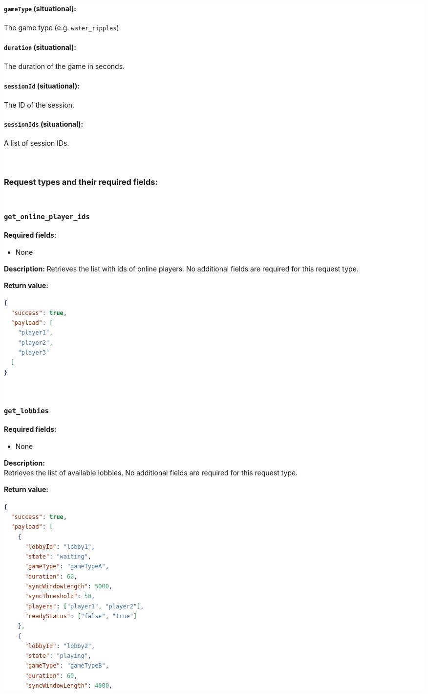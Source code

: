 #### `gameType` (situational):
The game type (e.g. `water_ripples`).

#### `duration` (situational):
The duration of the game in seconds.

#### `sessionId` (situational):
The ID of the session.

#### `sessionIds` (situational):
A list of session IDs.

<br/>

### Request types and their required fields: <br/><br/>

### `get_online_player_ids`
**Required fields:**
- None

**Description:**
Retrieves the list with ids of online players. No additional fields are required for this request type.

**Return value:**
```json
{
  "success": true,
  "payload": [
    "player1",
    "player2",
    "player3"
  ]
}
```

<br/>

### `get_lobbies`
**Required fields:**
- None

**Description:**  
Retrieves the list of available lobbies. No additional fields are required for this request type.

**Return value:**
```json
{
  "success": true,
  "payload": [
    {
      "lobbyId": "lobby1",
      "state": "waiting",
      "gameType": "gameTypeA",
      "duration": 60,
      "syncWindowLength": 5000,
      "syncThreshold": 50,
      "players": ["player1", "player2"],
      "readyStatus": ["false", "true"]
    },
    {
      "lobbyId": "lobby2",
      "state": "playing",
      "gameType": "gameTypeB",
      "duration": 60,
      "syncWindowLength": 4000,
```